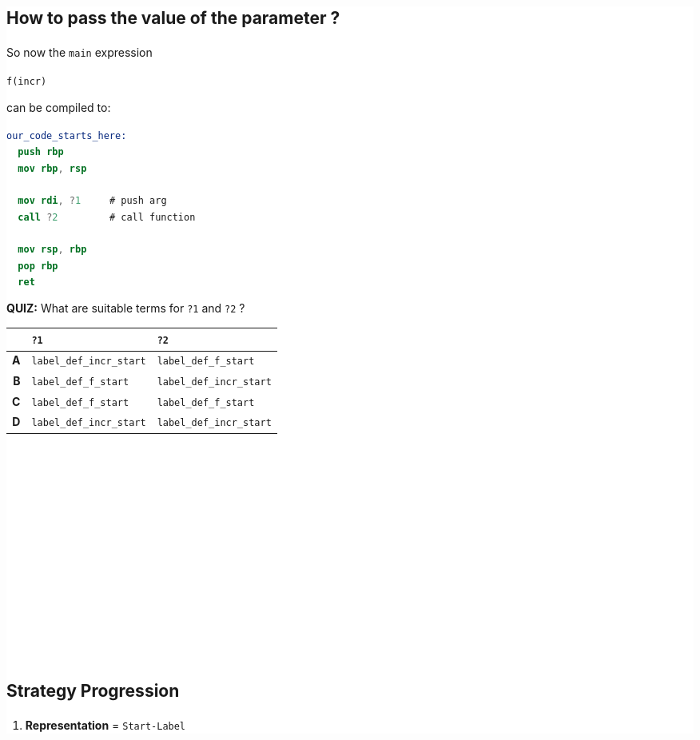 ## How to pass the value of the parameter ?

So now the `main` expression

```python
f(incr)
```

can be compiled to:

```nasm
our_code_starts_here:         
  push rbp
  mov rbp, rsp

  mov rdi, ?1     # push arg
  call ?2         # call function

  mov rsp, rbp
  pop rbp
  ret
```

**QUIZ:** What are suitable terms for `?1` and `?2` ?

|        | `?1`                   |   `?2`                 |
|-------:|:-----------------------|:-----------------------|
| **A**  | `label_def_incr_start` | `label_def_f_start`    |
| **B**  | `label_def_f_start`    | `label_def_incr_start` |
| **C**  | `label_def_f_start`    | `label_def_f_start`    |
| **D**  | `label_def_incr_start` | `label_def_incr_start` |


<br>
<br>
<br>
<br>
<br>
<br>
<br>
<br>
<br>
<br>
<br>
<br>
<br>


## Strategy Progression

1. **Representation** = `Start-Label`

